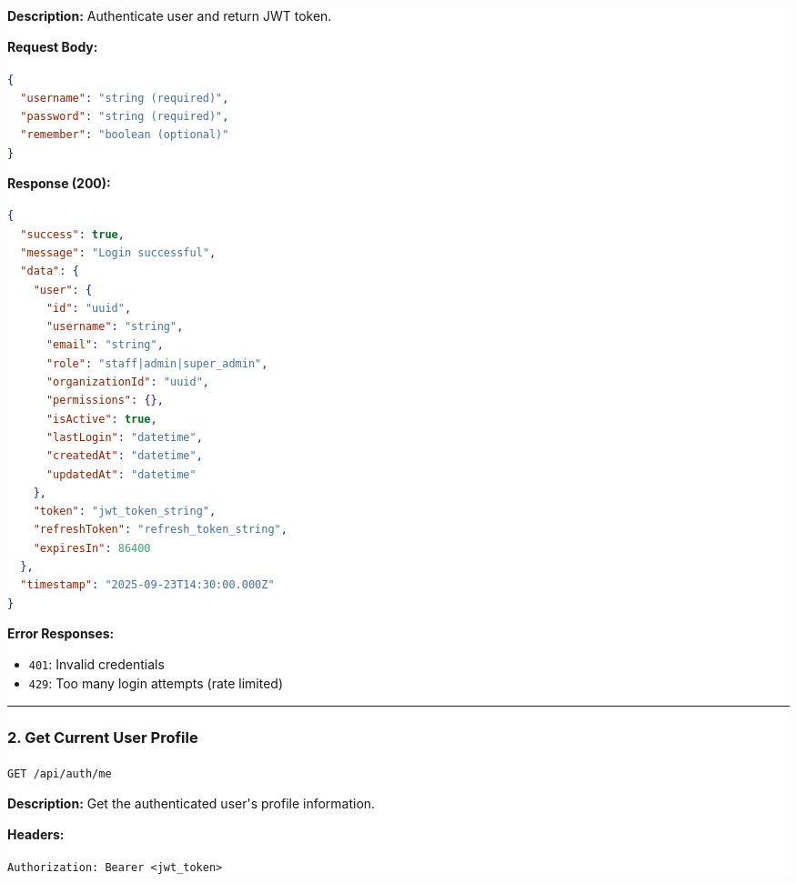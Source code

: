 **Description:** Authenticate user and return JWT token.

**Request Body:**

```json
{
  "username": "string (required)",
  "password": "string (required)",
  "remember": "boolean (optional)"
}
```

**Response (200):**

```json
{
  "success": true,
  "message": "Login successful",
  "data": {
    "user": {
      "id": "uuid",
      "username": "string",
      "email": "string",
      "role": "staff|admin|super_admin",
      "organizationId": "uuid",
      "permissions": {},
      "isActive": true,
      "lastLogin": "datetime",
      "createdAt": "datetime",
      "updatedAt": "datetime"
    },
    "token": "jwt_token_string",
    "refreshToken": "refresh_token_string",
    "expiresIn": 86400
  },
  "timestamp": "2025-09-23T14:30:00.000Z"
}
```

**Error Responses:**

- `401`: Invalid credentials
- `429`: Too many login attempts (rate limited)

---

### 2. Get Current User Profile

```http
GET /api/auth/me
```

**Description:** Get the authenticated user's profile information.

**Headers:**

```
Authorization: Bearer <jwt_token>
```
